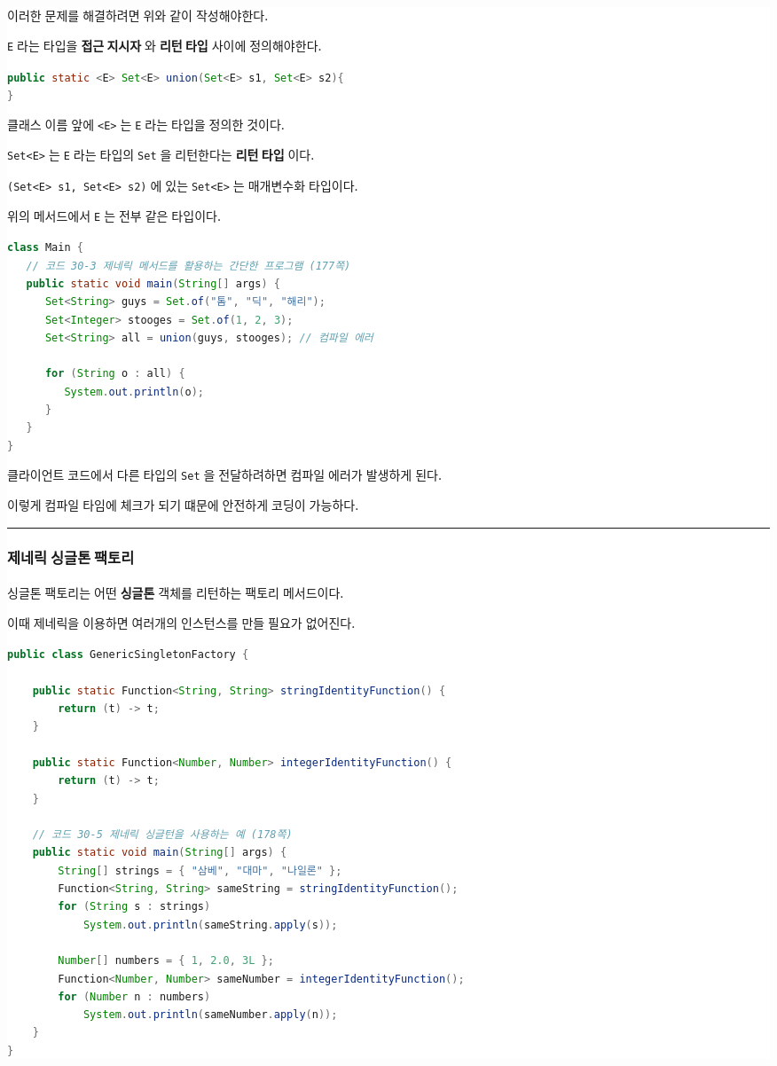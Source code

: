이러한 문제를 해결하려면 위와 같이 작성해야한다.

``E`` 라는 타입을 __접근 지시자__ 와 __리턴 타입__ 사이에 정의해야한다.

```java
public static <E> Set<E> union(Set<E> s1, Set<E> s2){
}
```

클래스 이름 앞에 ``<E>`` 는 ``E`` 라는 타입을 정의한 것이다.

``Set<E>`` 는 ``E`` 라는 타입의 ``Set`` 을 리턴한다는 __리턴 타입__ 이다.

``(Set<E> s1, Set<E> s2)`` 에 있는 ``Set<E>`` 는 매개변수화 타입이다.

위의 메서드에서 ``E`` 는 전부 같은 타입이다.

```java
class Main {
   // 코드 30-3 제네릭 메서드를 활용하는 간단한 프로그램 (177쪽)
   public static void main(String[] args) {
      Set<String> guys = Set.of("톰", "딕", "해리");
      Set<Integer> stooges = Set.of(1, 2, 3);
      Set<String> all = union(guys, stooges); // 컴파일 에러

      for (String o : all) {
         System.out.println(o);
      }
   }
}
```

클라이언트 코드에서 다른 타입의 ``Set`` 을 전달하려하면 컴파일 에러가 발생하게 된다.

이렇게 컴파일 타임에 체크가 되기 떄문에 안전하게 코딩이 가능하다.

---

### 제네릭 싱글톤 팩토리

싱글톤 팩토리는 어떤 __싱글톤__ 객체를 리턴하는 팩토리 메서드이다.

이때 제네릭을 이용하면 여러개의 인스턴스를 만들 필요가 없어진다.

```java
public class GenericSingletonFactory {

    public static Function<String, String> stringIdentityFunction() {
        return (t) -> t;
    }

    public static Function<Number, Number> integerIdentityFunction() {
        return (t) -> t;
    }

    // 코드 30-5 제네릭 싱글턴을 사용하는 예 (178쪽)
    public static void main(String[] args) {
        String[] strings = { "삼베", "대마", "나일론" };
        Function<String, String> sameString = stringIdentityFunction();
        for (String s : strings)
            System.out.println(sameString.apply(s));

        Number[] numbers = { 1, 2.0, 3L };
        Function<Number, Number> sameNumber = integerIdentityFunction();
        for (Number n : numbers)
            System.out.println(sameNumber.apply(n));
    }
}
```
